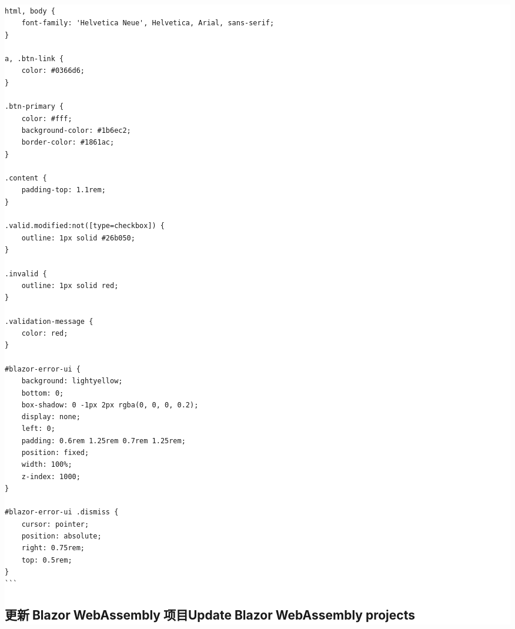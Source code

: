     html, body {
        font-family: 'Helvetica Neue', Helvetica, Arial, sans-serif;
    }

    a, .btn-link {
        color: #0366d6;
    }

    .btn-primary {
        color: #fff;
        background-color: #1b6ec2;
        border-color: #1861ac;
    }

    .content {
        padding-top: 1.1rem;
    }

    .valid.modified:not([type=checkbox]) {
        outline: 1px solid #26b050;
    }

    .invalid {
        outline: 1px solid red;
    }

    .validation-message {
        color: red;
    }

    #blazor-error-ui {
        background: lightyellow;
        bottom: 0;
        box-shadow: 0 -1px 2px rgba(0, 0, 0, 0.2);
        display: none;
        left: 0;
        padding: 0.6rem 1.25rem 0.7rem 1.25rem;
        position: fixed;
        width: 100%;
        z-index: 1000;
    }

    #blazor-error-ui .dismiss {
        cursor: pointer;
        position: absolute;
        right: 0.75rem;
        top: 0.5rem;
    }
    ```

## <a name="update-no-locblazor-webassembly-projects"></a><span data-ttu-id="67d2a-149">更新 Blazor WebAssembly 项目</span><span class="sxs-lookup"><span data-stu-id="67d2a-149">Update Blazor WebAssembly projects</span></span>
